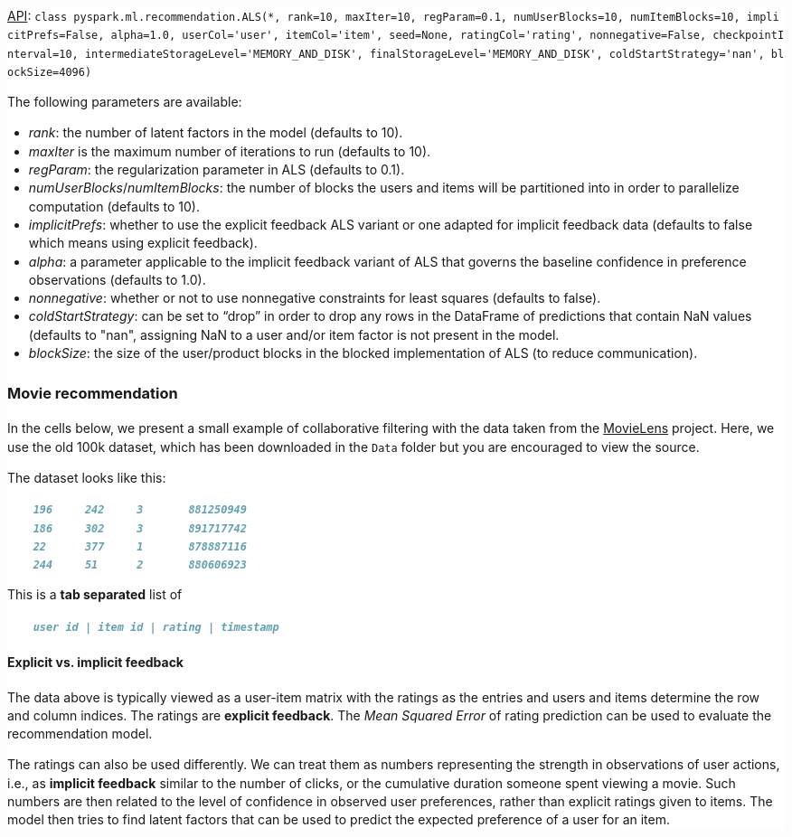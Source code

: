 [API](https://spark.apache.org/docs/3.5.4/api/python/reference/api/pyspark.ml.recommendation.ALS.html): `class pyspark.ml.recommendation.ALS(*, rank=10, maxIter=10, regParam=0.1, numUserBlocks=10, numItemBlocks=10, implicitPrefs=False, alpha=1.0, userCol='user', itemCol='item', seed=None, ratingCol='rating', nonnegative=False, checkpointInterval=10, intermediateStorageLevel='MEMORY_AND_DISK', finalStorageLevel='MEMORY_AND_DISK', coldStartStrategy='nan', blockSize=4096)`

The following parameters are available:

- *rank*: the number of latent factors in the model (defaults to 10).
- *maxIter* is the maximum number of iterations to run (defaults to 10).
- *regParam*: the regularization parameter in ALS (defaults to 0.1).
- *numUserBlocks*/*numItemBlocks*: the number of blocks the users and items will be partitioned into in order to parallelize computation (defaults to 10).
- *implicitPrefs*: whether to use the explicit feedback ALS variant or one adapted for implicit feedback data (defaults to false which means using explicit feedback).
- *alpha*: a parameter applicable to the implicit feedback variant of ALS that governs the baseline confidence in preference observations (defaults to 1.0).
- *nonnegative*: whether or not to use nonnegative constraints for least squares (defaults to false).
- *coldStartStrategy*: can be set to “drop” in order to drop any rows in the DataFrame of predictions that contain NaN values (defaults to "nan", assigning NaN to a user and/or item factor is not present in the model.
- *blockSize*: the size of the user/product blocks in the blocked implementation of ALS (to reduce communication).

### Movie recommendation

In the cells below, we present a small example of collaborative filtering with the data taken from the [MovieLens](http://grouplens.org/datasets/movielens/) project. Here, we use the old 100k dataset, which has been downloaded in the `Data` folder but you are encouraged to view the source.

The dataset looks like this:

```markdown
    196     242     3       881250949
    186     302     3       891717742
    22      377     1       878887116
    244     51      2       880606923
```

This is a **tab separated** list of

```markdown
    user id | item id | rating | timestamp 
```

#### Explicit vs. implicit feedback

The data above is typically viewed as a user-item matrix with the ratings as the entries and users and items determine the row and column indices. The ratings are **explicit feedback**. The *Mean Squared Error* of rating prediction can be used to evaluate the recommendation model.

The ratings can also be used differently. We can treat them as numbers representing the strength in observations of user actions, i.e., as **implicit feedback** similar to the number of clicks, or the cumulative duration someone spent viewing a movie. Such numbers are then related to the level of confidence in observed user preferences, rather than explicit ratings given to items. The model then tries to find latent factors that can be used to predict the expected preference of a user for an item.

